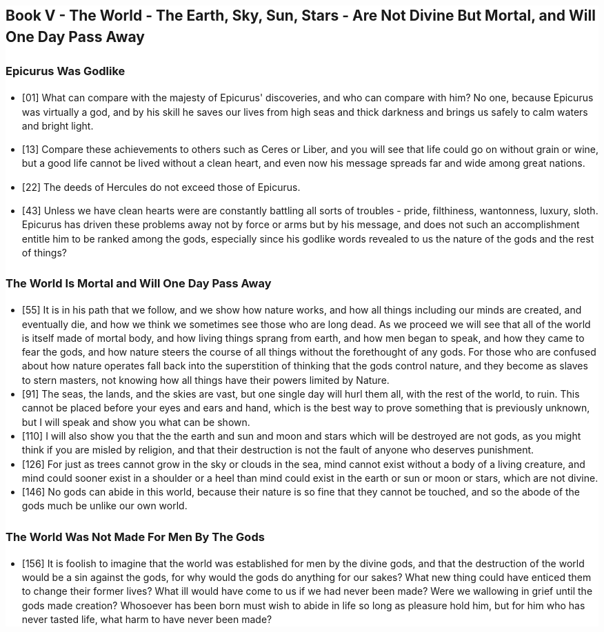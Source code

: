 ## Book V -  The World - The Earth, Sky, Sun, Stars - Are Not Divine But Mortal, and Will One Day Pass Away

### Epicurus Was Godlike

- [01] What can compare with the majesty of Epicurus' discoveries, and who can compare with him?  No one, because Epicurus was virtually a god, and by his skill he saves our lives from high seas and thick darkness and brings us safely to calm waters and bright light.

- [13]  Compare these achievements to others such as Ceres or Liber, and you will see that life could go on without grain or wine, but a good life cannot be lived without a clean heart, and even now his message spreads far and wide among great nations.

- [22]  The deeds of Hercules do not exceed those of Epicurus.

- [43]  Unless we have clean hearts were are constantly battling all sorts of troubles - pride, filthiness, wantonness, luxury, sloth.  Epicurus has driven these problems away not by force or arms but by his message, and does not such an accomplishment entitle him to be ranked among the gods, especially since his godlike words revealed to us the nature of the gods and the rest of things?

### The World Is Mortal and Will One Day Pass Away

- [55] It is in his path that we follow, and we show how nature works, and how all things including our minds are created, and eventually die, and how we think we sometimes see those who are long dead.  As we proceed we will see that all of the world is itself made of mortal body, and how living things sprang from earth, and how men began to speak, and how they came to fear the gods, and how nature steers the course of all things without the forethought of any gods.  For those who are confused about how nature operates fall back into the superstition of thinking that the gods control nature, and they become as slaves to stern masters, not knowing how all things have their powers limited by Nature.
- [91] The seas, the lands, and the skies are vast, but one single day will hurl them all, with the rest of the world, to ruin.  This cannot be placed before your eyes and ears and hand, which is the best way to prove something that is previously unknown, but I will speak and show you what can be shown.
- [110] I will also show you that the the earth and sun and moon and stars which will be destroyed are not gods, as you might think if you are misled by religion, and that their destruction is not the fault of anyone who deserves punishment.
- [126] For just as trees cannot grow in the sky or clouds in the sea, mind cannot exist without a body of a living creature, and mind could sooner exist in a shoulder or a heel than mind could exist in the earth or sun or moon or stars, which are not divine.
- [146] No gods can abide in this world, because their nature is so fine that they cannot be touched, and so the abode of the gods much be unlike our own world.

### The World Was Not Made For Men By The Gods

- [156] It is foolish to imagine that the world was established for men by the divine gods, and that the destruction of the world would be a sin against the gods, for why would the gods do anything for our sakes? What new thing could have enticed them to change their former lives?  What ill would have come to us if we had never been made?  Were we wallowing in grief until the gods made creation? Whosoever has been born must wish to abide in life so long as pleasure hold him, but for him who has never tasted life, what harm to have never been made?
